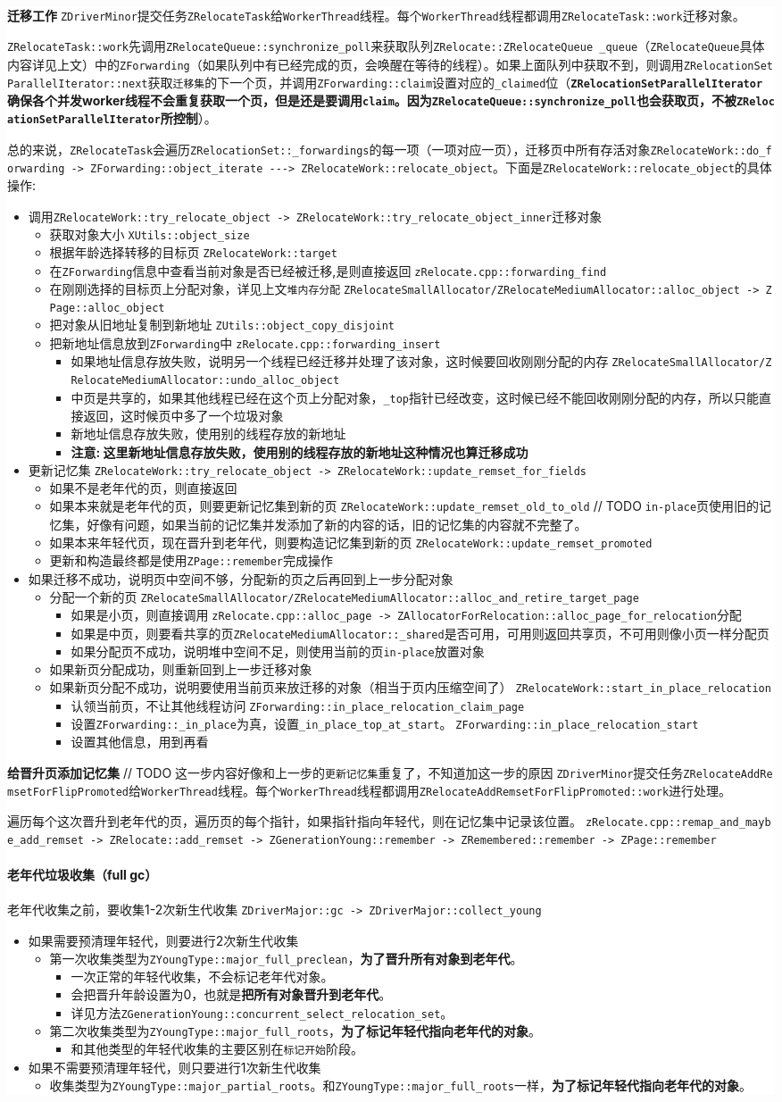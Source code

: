 **迁移工作**
`ZDriverMinor`提交任务`ZRelocateTask`给`WorkerThread`线程。每个`WorkerThread`线程都调用`ZRelocateTask::work`迁移对象。

`ZRelocateTask::work`先调用`ZRelocateQueue::synchronize_poll`来获取队列`ZRelocate::ZRelocateQueue _queue`（`ZRelocateQueue`具体内容详见上文）中的`ZForwarding`（如果队列中有已经完成的页，会唤醒在等待的线程）。如果上面队列中获取不到，则调用`ZRelocationSetParallelIterator::next`获取`迁移集`的下一个页，并调用`ZForwarding::claim`设置对应的`_claimed`位（**`ZRelocationSetParallelIterator`确保各个并发worker线程不会重复获取一个页，但是还是要调用`claim`。因为`ZRelocateQueue::synchronize_poll`也会获取页，不被`ZRelocationSetParallelIterator`所控制**）。

总的来说，`ZRelocateTask`会遍历`ZRelocationSet::_forwardings`的每一项（一项对应一页），迁移页中所有存活对象`ZRelocateWork::do_forwarding -> ZForwarding::object_iterate ---> ZRelocateWork::relocate_object`。下面是`ZRelocateWork::relocate_object`的具体操作:
- 调用`ZRelocateWork::try_relocate_object -> ZRelocateWork::try_relocate_object_inner`迁移对象
  - 获取对象大小 `XUtils::object_size`
  - 根据年龄选择转移的目标页 `ZRelocateWork::target`
  - 在`ZForwarding`信息中查看当前对象是否已经被迁移,是则直接返回 `zRelocate.cpp::forwarding_find`
  - 在刚刚选择的目标页上分配对象，详见上文`堆内存分配` `ZRelocateSmallAllocator/ZRelocateMediumAllocator::alloc_object -> ZPage::alloc_object`
  - 把对象从旧地址复制到新地址 `ZUtils::object_copy_disjoint`
  - 把新地址信息放到`ZForwarding`中 `zRelocate.cpp::forwarding_insert`
    - 如果地址信息存放失败，说明另一个线程已经迁移并处理了该对象，这时候要回收刚刚分配的内存 `ZRelocateSmallAllocator/ZRelocateMediumAllocator::undo_alloc_object`
    - 中页是共享的，如果其他线程已经在这个页上分配对象，`_top`指针已经改变，这时候已经不能回收刚刚分配的内存，所以只能直接返回，这时候页中多了一个垃圾对象
    - 新地址信息存放失败，使用别的线程存放的新地址
    - **注意: 这里新地址信息存放失败，使用别的线程存放的新地址这种情况也算迁移成功**
- 更新记忆集 `ZRelocateWork::try_relocate_object -> ZRelocateWork::update_remset_for_fields`
  - 如果不是老年代的页，则直接返回
  - 如果本来就是老年代的页，则要更新记忆集到新的页 `ZRelocateWork::update_remset_old_to_old` // TODO `in-place`页使用旧的记忆集，好像有问题，如果当前的记忆集并发添加了新的内容的话，旧的记忆集的内容就不完整了。
  - 如果本来年轻代页，现在晋升到老年代，则要构造记忆集到新的页 `ZRelocateWork::update_remset_promoted`
  - 更新和构造最终都是使用`ZPage::remember`完成操作
- 如果迁移不成功，说明页中空间不够，分配新的页之后再回到上一步分配对象
  - 分配一个新的页 `ZRelocateSmallAllocator/ZRelocateMediumAllocator::alloc_and_retire_target_page`
    - 如果是小页，则直接调用 `zRelocate.cpp::alloc_page -> ZAllocatorForRelocation::alloc_page_for_relocation`分配
    - 如果是中页，则要看共享的页`ZRelocateMediumAllocator::_shared`是否可用，可用则返回共享页，不可用则像小页一样分配页
    - 如果分配页不成功，说明堆中空间不足，则使用当前的页`in-place`放置对象
  - 如果新页分配成功，则重新回到上一步迁移对象
  - 如果新页分配不成功，说明要使用当前页来放迁移的对象（相当于页内压缩空间了） `ZRelocateWork::start_in_place_relocation`
    - 认领当前页，不让其他线程访问 `ZForwarding::in_place_relocation_claim_page`
    - 设置`ZForwarding::_in_place`为真，设置`_in_place_top_at_start`。 `ZForwarding::in_place_relocation_start`
    - 设置其他信息，用到再看


**给晋升页添加记忆集** // TODO 这一步内容好像和上一步的`更新记忆集`重复了，不知道加这一步的原因
`ZDriverMinor`提交任务`ZRelocateAddRemsetForFlipPromoted`给`WorkerThread`线程。每个`WorkerThread`线程都调用`ZRelocateAddRemsetForFlipPromoted::work`进行处理。

遍历每个这次晋升到老年代的页，遍历页的每个指针，如果指针指向年轻代，则在记忆集中记录该位置。 `zRelocate.cpp::remap_and_maybe_add_remset -> ZRelocate::add_remset -> ZGenerationYoung::remember -> ZRemembered::remember -> ZPage::remember`


#### 老年代垃圾收集（full gc）

老年代收集之前，要收集1-2次新生代收集  `ZDriverMajor::gc -> ZDriverMajor::collect_young`
- 如果需要预清理年轻代，则要进行2次新生代收集
  - 第一次收集类型为`ZYoungType::major_full_preclean`，**为了晋升所有对象到老年代**。
    - 一次正常的年轻代收集，不会标记老年代对象。
    - 会把晋升年龄设置为0，也就是**把所有对象晋升到老年代**。
    - 详见方法`ZGenerationYoung::concurrent_select_relocation_set`。
  - 第二次收集类型为`ZYoungType::major_full_roots`，**为了标记年轻代指向老年代的对象**。
    - 和其他类型的年轻代收集的主要区别在`标记开始`阶段。
- 如果不需要预清理年轻代，则只要进行1次新生代收集
  - 收集类型为`ZYoungType::major_partial_roots`。和`ZYoungType::major_full_roots`一样，**为了标记年轻代指向老年代的对象**。
